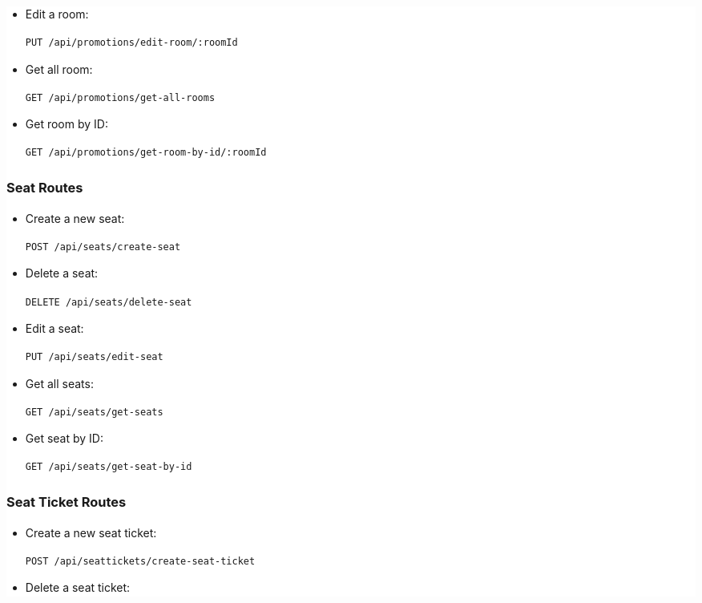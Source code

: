 - Edit a room:

    ```
    PUT /api/promotions/edit-room/:roomId
    ```

- Get all room:

    ```
    GET /api/promotions/get-all-rooms
    ```

- Get room by ID:

    ```
    GET /api/promotions/get-room-by-id/:roomId
    ```

### Seat Routes

- Create a new seat:

    ```
    POST /api/seats/create-seat
    ```

- Delete a seat:

    ```
    DELETE /api/seats/delete-seat
    ```

- Edit a seat:

    ```
    PUT /api/seats/edit-seat
    ```

- Get all seats:

    ```
    GET /api/seats/get-seats
    ```

- Get seat by ID:

    ```
    GET /api/seats/get-seat-by-id
    ```

### Seat Ticket Routes

- Create a new seat ticket:

    ```
    POST /api/seattickets/create-seat-ticket
    ```

- Delete a seat ticket:
